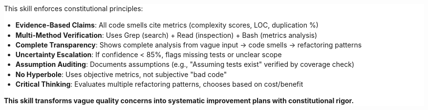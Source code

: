 This skill enforces constitutional principles:

- **Evidence-Based Claims**: All code smells cite metrics (complexity scores, LOC, duplication %)
- **Multi-Method Verification**: Uses Grep (search) + Read (inspection) + Bash (metrics analysis)
- **Complete Transparency**: Shows complete analysis from vague input → code smells → refactoring patterns
- **Uncertainty Escalation**: If confidence < 85%, flags missing tests or unclear scope
- **Assumption Auditing**: Documents assumptions (e.g., "Assuming tests exist" verified by coverage check)
- **No Hyperbole**: Uses objective metrics, not subjective "bad code"
- **Critical Thinking**: Evaluates multiple refactoring patterns, chooses based on cost/benefit

**This skill transforms vague quality concerns into systematic improvement plans with constitutional rigor.**
